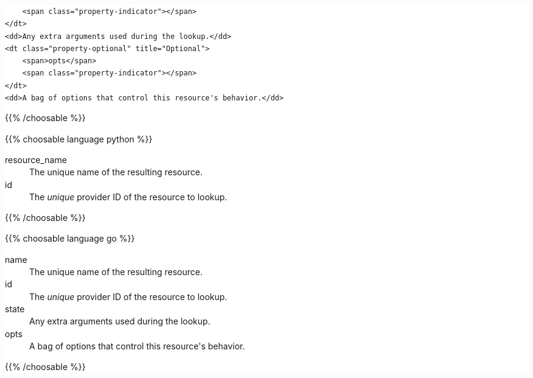         <span class="property-indicator"></span>
    </dt>
    <dd>Any extra arguments used during the lookup.</dd>
    <dt class="property-optional" title="Optional">
        <span>opts</span>
        <span class="property-indicator"></span>
    </dt>
    <dd>A bag of options that control this resource's behavior.</dd>
</dl>

{{% /choosable %}}

{{% choosable language python %}}
<dl class="resources-properties">
    <dt class="property-required" title="Required">
        <span>resource_name</span>
        <span class="property-indicator"></span>
    </dt>
    <dd>The unique name of the resulting resource.</dd>
    <dt class="property-required" title="Optional">
        <span>id</span>
        <span class="property-indicator"></span>
    </dt>
    <dd>The <em>unique</em> provider ID of the resource to lookup.</dd>
</dl>
{{% /choosable %}}

{{% choosable language go %}}

<dl class="resources-properties">
    <dt class="property-required" title="Required">
        <span>name</span>
        <span class="property-indicator"></span>
    </dt>
    <dd>The unique name of the resulting resource.</dd>
    <dt class="property-required" title="Required">
        <span>id</span>
        <span class="property-indicator"></span>
    </dt>
    <dd>The <em>unique</em> provider ID of the resource to lookup.</dd>
    <dt class="property-optional" title="Optional">
        <span>state</span>
        <span class="property-indicator"></span>
    </dt>
    <dd>Any extra arguments used during the lookup.</dd>
    <dt class="property-optional" title="Optional">
        <span>opts</span>
        <span class="property-indicator"></span>
    </dt>
    <dd>A bag of options that control this resource's behavior.</dd>
</dl>

{{% /choosable %}}
